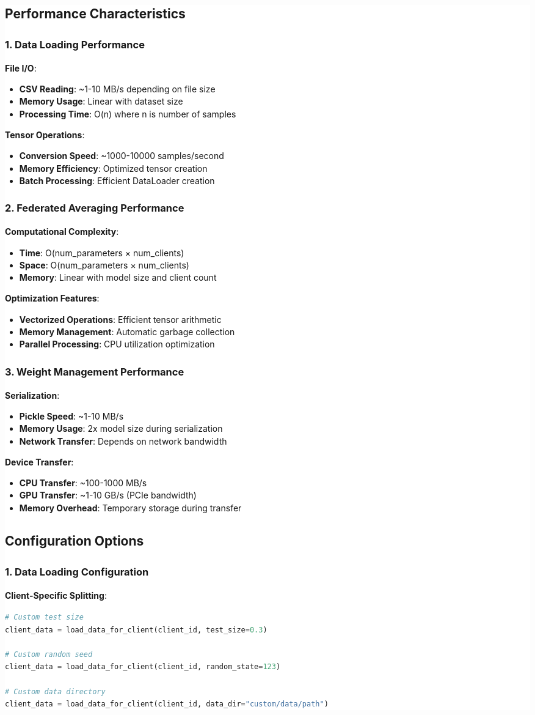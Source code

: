 ## Performance Characteristics

### 1. Data Loading Performance

**File I/O**:
- **CSV Reading**: ~1-10 MB/s depending on file size
- **Memory Usage**: Linear with dataset size
- **Processing Time**: O(n) where n is number of samples

**Tensor Operations**:
- **Conversion Speed**: ~1000-10000 samples/second
- **Memory Efficiency**: Optimized tensor creation
- **Batch Processing**: Efficient DataLoader creation

### 2. Federated Averaging Performance

**Computational Complexity**:
- **Time**: O(num_parameters × num_clients)
- **Space**: O(num_parameters × num_clients)
- **Memory**: Linear with model size and client count

**Optimization Features**:
- **Vectorized Operations**: Efficient tensor arithmetic
- **Memory Management**: Automatic garbage collection
- **Parallel Processing**: CPU utilization optimization

### 3. Weight Management Performance

**Serialization**:
- **Pickle Speed**: ~1-10 MB/s
- **Memory Usage**: 2x model size during serialization
- **Network Transfer**: Depends on network bandwidth

**Device Transfer**:
- **CPU Transfer**: ~100-1000 MB/s
- **GPU Transfer**: ~1-10 GB/s (PCIe bandwidth)
- **Memory Overhead**: Temporary storage during transfer

## Configuration Options

### 1. Data Loading Configuration

**Client-Specific Splitting**:
```python
# Custom test size
client_data = load_data_for_client(client_id, test_size=0.3)

# Custom random seed
client_data = load_data_for_client(client_id, random_state=123)

# Custom data directory
client_data = load_data_for_client(client_id, data_dir="custom/data/path")
```
